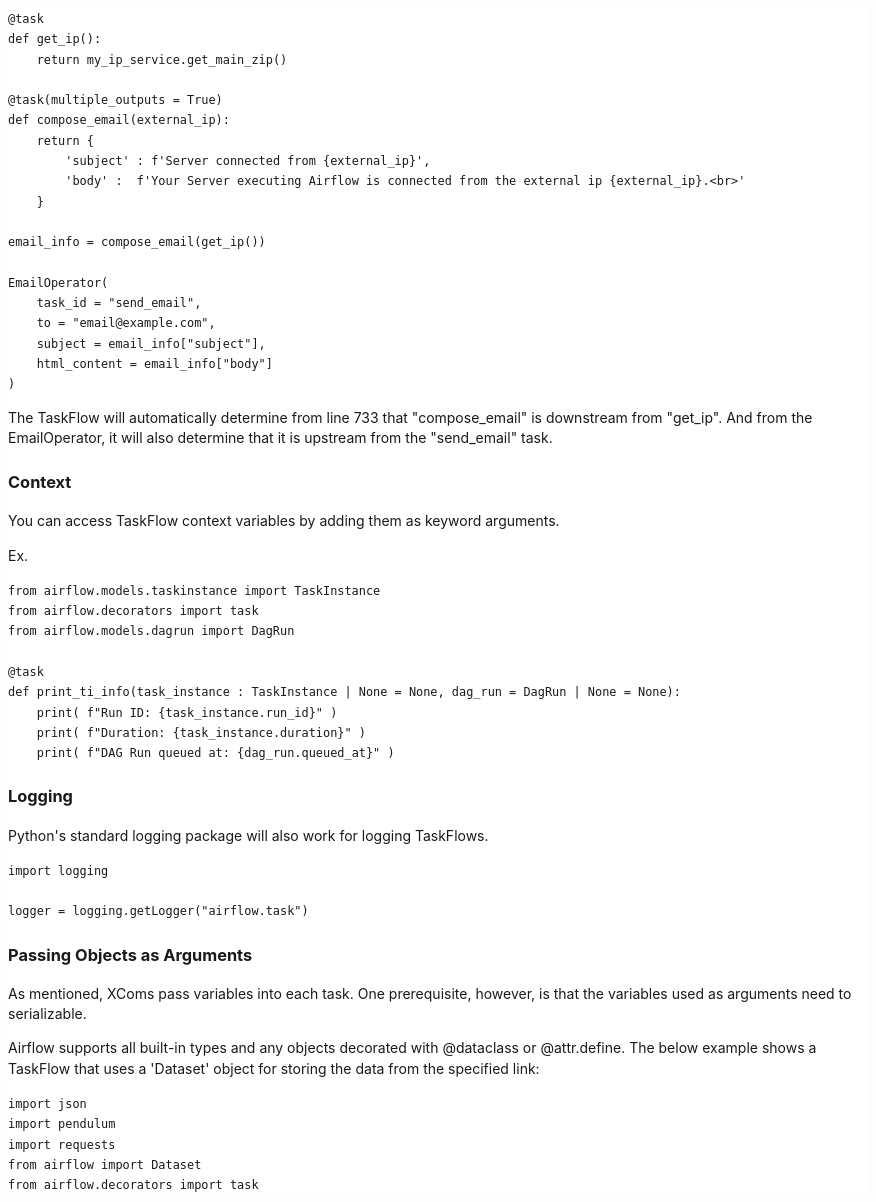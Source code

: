     @task
    def get_ip():
        return my_ip_service.get_main_zip()

    @task(multiple_outputs = True)
    def compose_email(external_ip):
        return {
            'subject' : f'Server connected from {external_ip}',
            'body' :  f'Your Server executing Airflow is connected from the external ip {external_ip}.<br>'
        }

    email_info = compose_email(get_ip())

    EmailOperator(
        task_id = "send_email",
        to = "email@example.com",
        subject = email_info["subject"],
        html_content = email_info["body"]
    )

The TaskFlow will automatically determine from line 733 that "compose_email" is downstream from "get_ip". And from the EmailOperator, it will also determine that it is upstream from the "send_email" task.

### Context
You can access TaskFlow context variables by adding them as keyword arguments.

Ex.

    from airflow.models.taskinstance import TaskInstance
    from airflow.decorators import task
    from airflow.models.dagrun import DagRun

    @task
    def print_ti_info(task_instance : TaskInstance | None = None, dag_run = DagRun | None = None):
        print( f"Run ID: {task_instance.run_id}" )
        print( f"Duration: {task_instance.duration}" )
        print( f"DAG Run queued at: {dag_run.queued_at}" )

### Logging
Python's standard logging package will also work for logging TaskFlows.

    import logging

    logger = logging.getLogger("airflow.task")

### Passing Objects as Arguments
As mentioned, XComs pass variables into each task. One prerequisite, however, is that the variables used as arguments need to serializable.

Airflow supports all built-in types and any objects decorated with @dataclass or @attr.define. The below example shows a TaskFlow that uses a 'Dataset' object for storing the data from the specified link:

    import json
    import pendulum
    import requests
    from airflow import Dataset
    from airflow.decorators import task
